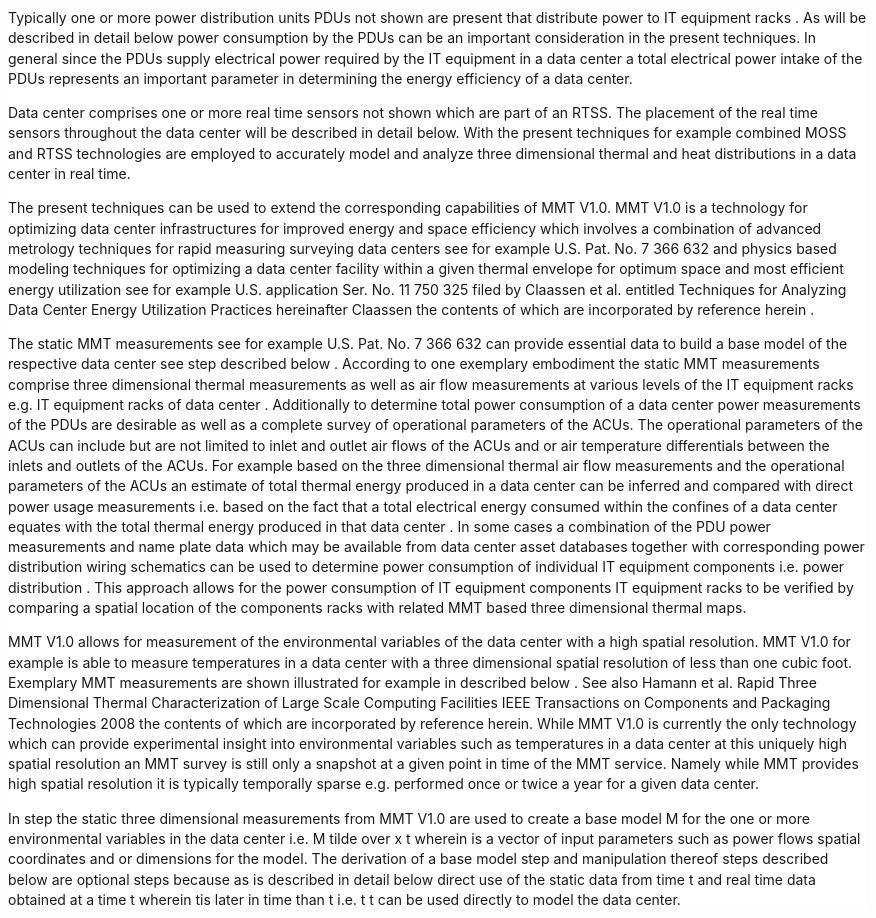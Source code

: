 Typically one or more power distribution units PDUs not shown are present that distribute power to IT equipment racks . As will be described in detail below power consumption by the PDUs can be an important consideration in the present techniques. In general since the PDUs supply electrical power required by the IT equipment in a data center a total electrical power intake of the PDUs represents an important parameter in determining the energy efficiency of a data center.

Data center comprises one or more real time sensors not shown which are part of an RTSS. The placement of the real time sensors throughout the data center will be described in detail below. With the present techniques for example combined MOSS and RTSS technologies are employed to accurately model and analyze three dimensional thermal and heat distributions in a data center in real time.

The present techniques can be used to extend the corresponding capabilities of MMT V1.0. MMT V1.0 is a technology for optimizing data center infrastructures for improved energy and space efficiency which involves a combination of advanced metrology techniques for rapid measuring surveying data centers see for example U.S. Pat. No. 7 366 632 and physics based modeling techniques for optimizing a data center facility within a given thermal envelope for optimum space and most efficient energy utilization see for example U.S. application Ser. No. 11 750 325 filed by Claassen et al. entitled Techniques for Analyzing Data Center Energy Utilization Practices hereinafter Claassen the contents of which are incorporated by reference herein .

The static MMT measurements see for example U.S. Pat. No. 7 366 632 can provide essential data to build a base model of the respective data center see step described below . According to one exemplary embodiment the static MMT measurements comprise three dimensional thermal measurements as well as air flow measurements at various levels of the IT equipment racks e.g. IT equipment racks of data center . Additionally to determine total power consumption of a data center power measurements of the PDUs are desirable as well as a complete survey of operational parameters of the ACUs. The operational parameters of the ACUs can include but are not limited to inlet and outlet air flows of the ACUs and or air temperature differentials between the inlets and outlets of the ACUs. For example based on the three dimensional thermal air flow measurements and the operational parameters of the ACUs an estimate of total thermal energy produced in a data center can be inferred and compared with direct power usage measurements i.e. based on the fact that a total electrical energy consumed within the confines of a data center equates with the total thermal energy produced in that data center . In some cases a combination of the PDU power measurements and name plate data which may be available from data center asset databases together with corresponding power distribution wiring schematics can be used to determine power consumption of individual IT equipment components i.e. power distribution . This approach allows for the power consumption of IT equipment components IT equipment racks to be verified by comparing a spatial location of the components racks with related MMT based three dimensional thermal maps.

MMT V1.0 allows for measurement of the environmental variables of the data center with a high spatial resolution. MMT V1.0 for example is able to measure temperatures in a data center with a three dimensional spatial resolution of less than one cubic foot. Exemplary MMT measurements are shown illustrated for example in described below . See also Hamann et al. Rapid Three Dimensional Thermal Characterization of Large Scale Computing Facilities IEEE Transactions on Components and Packaging Technologies 2008 the contents of which are incorporated by reference herein. While MMT V1.0 is currently the only technology which can provide experimental insight into environmental variables such as temperatures in a data center at this uniquely high spatial resolution an MMT survey is still only a snapshot at a given point in time of the MMT service. Namely while MMT provides high spatial resolution it is typically temporally sparse e.g. performed once or twice a year for a given data center.

In step the static three dimensional measurements from MMT V1.0 are used to create a base model M for the one or more environmental variables in the data center i.e. M tilde over x t wherein is a vector of input parameters such as power flows spatial coordinates and or dimensions for the model. The derivation of a base model step and manipulation thereof steps described below are optional steps because as is described in detail below direct use of the static data from time t and real time data obtained at a time t wherein tis later in time than t i.e. t t can be used directly to model the data center.
